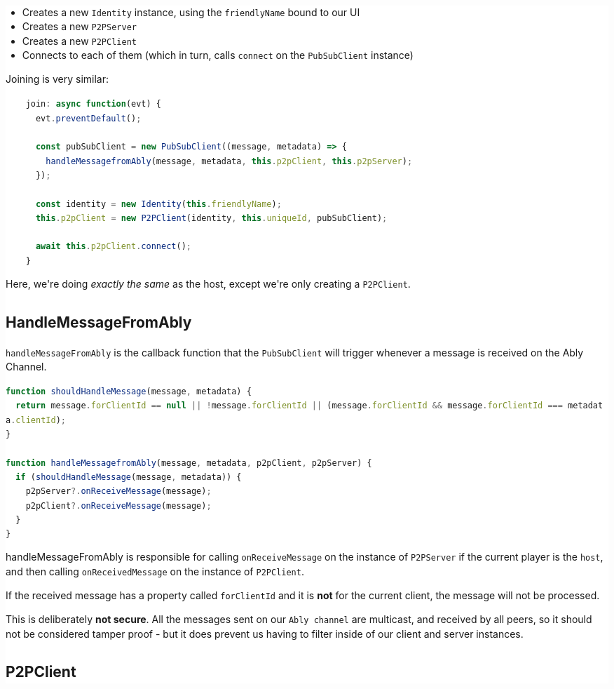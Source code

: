 * Creates a new `Identity` instance, using the `friendlyName` bound to our UI
* Creates a new `P2PServer`
* Creates a new `P2PClient`
* Connects to each of them (which in turn, calls `connect` on the `PubSubClient` instance)

Joining is very similar:

```js
    join: async function(evt) {
      evt.preventDefault();

      const pubSubClient = new PubSubClient((message, metadata) => {
        handleMessagefromAbly(message, metadata, this.p2pClient, this.p2pServer);
      });

      const identity = new Identity(this.friendlyName);
      this.p2pClient = new P2PClient(identity, this.uniqueId, pubSubClient);

      await this.p2pClient.connect();
    }
```

Here, we're doing *exactly the same* as the host, except we're only creating a `P2PClient`.

## HandleMessageFromAbly

`handleMessageFromAbly` is the callback function that the `PubSubClient` will trigger whenever a message is received on the Ably Channel.

```js
function shouldHandleMessage(message, metadata) {  
  return message.forClientId == null || !message.forClientId || (message.forClientId && message.forClientId === metadata.clientId); 
}

function handleMessagefromAbly(message, metadata, p2pClient, p2pServer) {
  if (shouldHandleMessage(message, metadata)) {
    p2pServer?.onReceiveMessage(message);  
    p2pClient?.onReceiveMessage(message);
  } 
}
```
handleMessageFromAbly is responsible for calling `onReceiveMessage` on the instance of `P2PServer` if the current player is the `host`, and then calling `onReceivedMessage` on the instance of `P2PClient`.

If the received message has a property called `forClientId` and it is **not** for the current client, the message will not be processed.

This is deliberately **not secure**. All the messages sent on our `Ably channel` are multicast, and received by all peers, so it should not be considered tamper proof - but it does prevent us having to filter inside of our client and server instances.

## P2PClient

